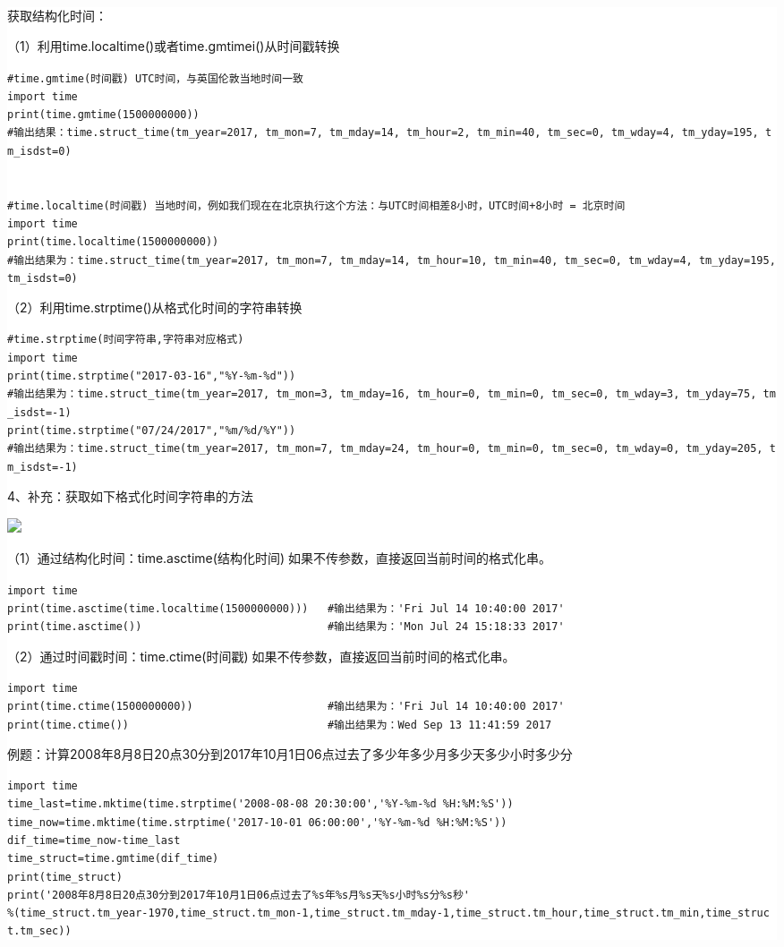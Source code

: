获取结构化时间：

（1）利用time.localtime()或者time.gmtimei()从时间戳转换

    
    
    #time.gmtime(时间戳) UTC时间，与英国伦敦当地时间一致
    import time
    print(time.gmtime(1500000000))  
    #输出结果：time.struct_time(tm_year=2017, tm_mon=7, tm_mday=14, tm_hour=2, tm_min=40, tm_sec=0, tm_wday=4, tm_yday=195, tm_isdst=0)
    
    
    #time.localtime(时间戳) 当地时间，例如我们现在在北京执行这个方法：与UTC时间相差8小时，UTC时间+8小时 = 北京时间
    import time
    print(time.localtime(1500000000))
    #输出结果为：time.struct_time(tm_year=2017, tm_mon=7, tm_mday=14, tm_hour=10, tm_min=40, tm_sec=0, tm_wday=4, tm_yday=195, tm_isdst=0)

（2）利用time.strptime()从格式化时间的字符串转换

    
    
    #time.strptime(时间字符串,字符串对应格式)
    import time
    print(time.strptime("2017-03-16","%Y-%m-%d"))
    #输出结果为：time.struct_time(tm_year=2017, tm_mon=3, tm_mday=16, tm_hour=0, tm_min=0, tm_sec=0, tm_wday=3, tm_yday=75, tm_isdst=-1)
    print(time.strptime("07/24/2017","%m/%d/%Y"))
    #输出结果为：time.struct_time(tm_year=2017, tm_mon=7, tm_mday=24, tm_hour=0, tm_min=0, tm_sec=0, tm_wday=0, tm_yday=205, tm_isdst=-1)

 4、补充：获取如下格式化时间字符串的方法

![](https://images2017.cnblogs.com/blog/1202599/201709/1202599-20170913113228172-1604429513.png)

（1）通过结构化时间：time.asctime(结构化时间) 如果不传参数，直接返回当前时间的格式化串。

    
    
    import time
    print(time.asctime(time.localtime(1500000000)))   #输出结果为：'Fri Jul 14 10:40:00 2017'
    print(time.asctime())                             #输出结果为：'Mon Jul 24 15:18:33 2017'

（2）通过时间戳时间：time.ctime(时间戳) 如果不传参数，直接返回当前时间的格式化串。

    
    
    import time
    print(time.ctime(1500000000))                     #输出结果为：'Fri Jul 14 10:40:00 2017'
    print(time.ctime())                               #输出结果为：Wed Sep 13 11:41:59 2017

例题：计算2008年8月8日20点30分到2017年10月1日06点过去了多少年多少月多少天多少小时多少分

    
    
    import time
    time_last=time.mktime(time.strptime('2008-08-08 20:30:00','%Y-%m-%d %H:%M:%S'))
    time_now=time.mktime(time.strptime('2017-10-01 06:00:00','%Y-%m-%d %H:%M:%S'))
    dif_time=time_now-time_last
    time_struct=time.gmtime(dif_time)
    print(time_struct)
    print('2008年8月8日20点30分到2017年10月1日06点过去了%s年%s月%s天%s小时%s分%s秒'  
    %(time_struct.tm_year-1970,time_struct.tm_mon-1,time_struct.tm_mday-1,time_struct.tm_hour,time_struct.tm_min,time_struct.tm_sec))
